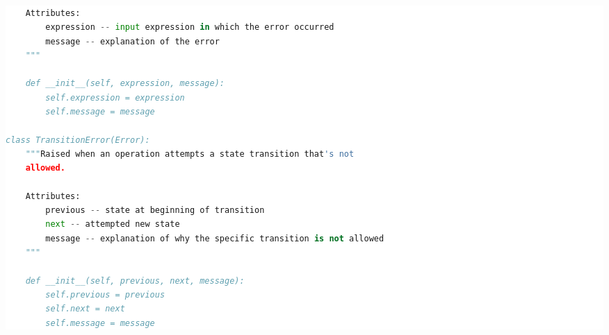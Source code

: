 ```python
    Attributes:
        expression -- input expression in which the error occurred
        message -- explanation of the error
    """

    def __init__(self, expression, message):
        self.expression = expression
        self.message = message

class TransitionError(Error):
    """Raised when an operation attempts a state transition that's not
    allowed.

    Attributes:
        previous -- state at beginning of transition
        next -- attempted new state
        message -- explanation of why the specific transition is not allowed
    """

    def __init__(self, previous, next, message):
        self.previous = previous
        self.next = next
        self.message = message
```
